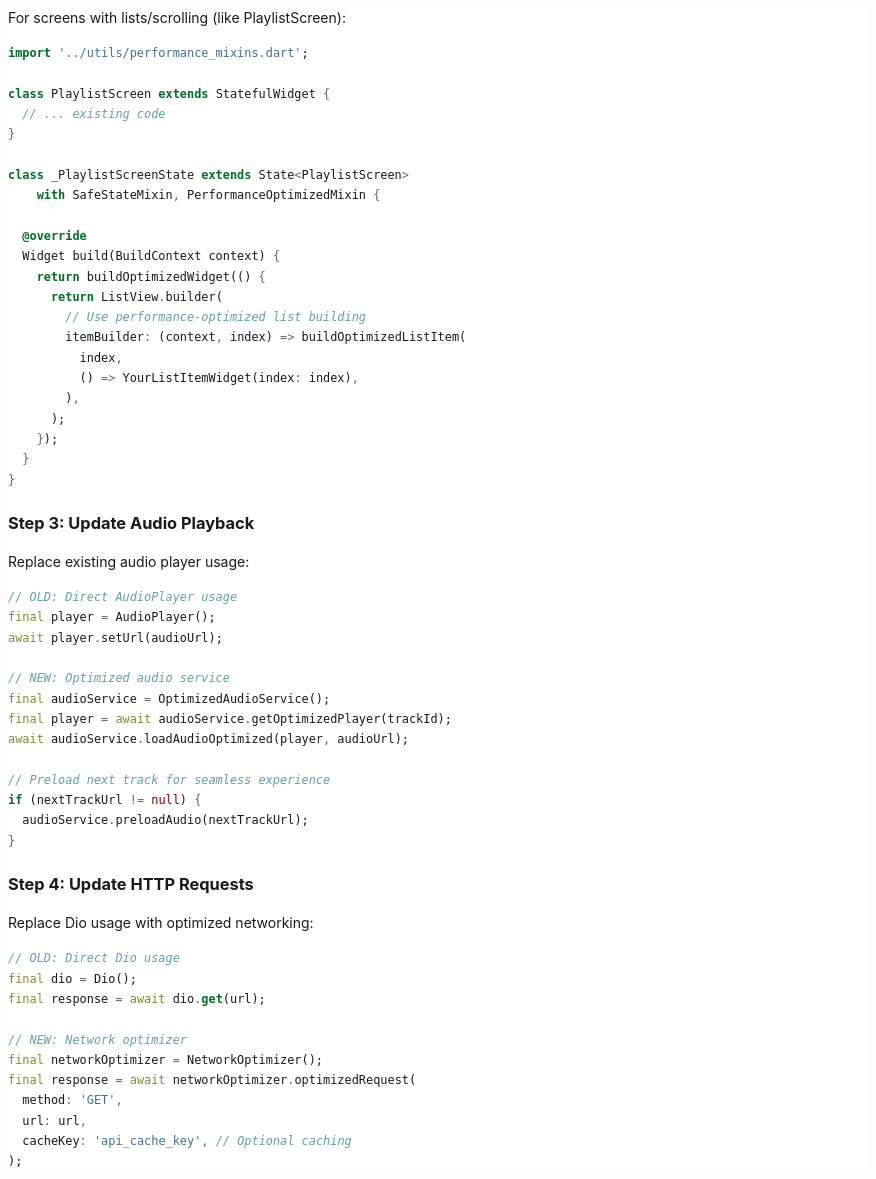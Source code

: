 For screens with lists/scrolling (like PlaylistScreen):

```dart
import '../utils/performance_mixins.dart';

class PlaylistScreen extends StatefulWidget {
  // ... existing code
}

class _PlaylistScreenState extends State<PlaylistScreen> 
    with SafeStateMixin, PerformanceOptimizedMixin {
  
  @override
  Widget build(BuildContext context) {
    return buildOptimizedWidget(() {
      return ListView.builder(
        // Use performance-optimized list building
        itemBuilder: (context, index) => buildOptimizedListItem(
          index,
          () => YourListItemWidget(index: index),
        ),
      );
    });
  }
}
```

### Step 3: Update Audio Playback

Replace existing audio player usage:

```dart
// OLD: Direct AudioPlayer usage
final player = AudioPlayer();
await player.setUrl(audioUrl);

// NEW: Optimized audio service
final audioService = OptimizedAudioService();
final player = await audioService.getOptimizedPlayer(trackId);
await audioService.loadAudioOptimized(player, audioUrl);

// Preload next track for seamless experience
if (nextTrackUrl != null) {
  audioService.preloadAudio(nextTrackUrl);
}
```

### Step 4: Update HTTP Requests

Replace Dio usage with optimized networking:

```dart
// OLD: Direct Dio usage
final dio = Dio();
final response = await dio.get(url);

// NEW: Network optimizer
final networkOptimizer = NetworkOptimizer();
final response = await networkOptimizer.optimizedRequest(
  method: 'GET',
  url: url,
  cacheKey: 'api_cache_key', // Optional caching
);
```

